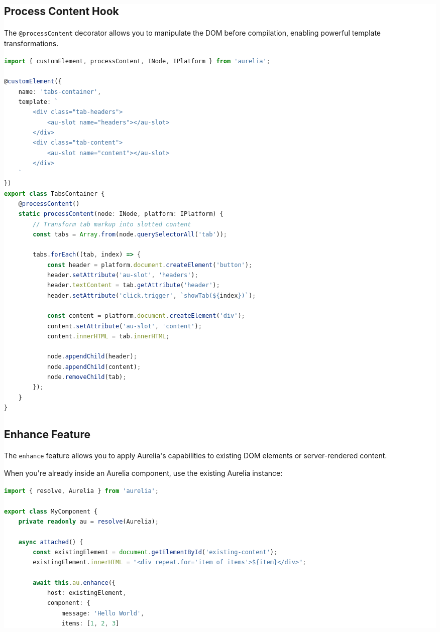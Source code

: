 ## Process Content Hook

The `@processContent` decorator allows you to manipulate the DOM before compilation, enabling powerful template transformations.

```typescript
import { customElement, processContent, INode, IPlatform } from 'aurelia';

@customElement({
    name: 'tabs-container',
    template: `
        <div class="tab-headers">
            <au-slot name="headers"></au-slot>
        </div>
        <div class="tab-content">
            <au-slot name="content"></au-slot>
        </div>
    `
})
export class TabsContainer {
    @processContent()
    static processContent(node: INode, platform: IPlatform) {
        // Transform tab markup into slotted content
        const tabs = Array.from(node.querySelectorAll('tab'));

        tabs.forEach((tab, index) => {
            const header = platform.document.createElement('button');
            header.setAttribute('au-slot', 'headers');
            header.textContent = tab.getAttribute('header');
            header.setAttribute('click.trigger', `showTab(${index})`);

            const content = platform.document.createElement('div');
            content.setAttribute('au-slot', 'content');
            content.innerHTML = tab.innerHTML;

            node.appendChild(header);
            node.appendChild(content);
            node.removeChild(tab);
        });
    }
}
```

## Enhance Feature

The `enhance` feature allows you to apply Aurelia's capabilities to existing DOM elements or server-rendered content.

When you're already inside an Aurelia component, use the existing Aurelia instance:

```typescript
import { resolve, Aurelia } from 'aurelia';

export class MyComponent {
    private readonly au = resolve(Aurelia);

    async attached() {
        const existingElement = document.getElementById('existing-content');
        existingElement.innerHTML = "<div repeat.for='item of items'>${item}</div>";

        await this.au.enhance({
            host: existingElement,
            component: {
                message: 'Hello World',
                items: [1, 2, 3]
```